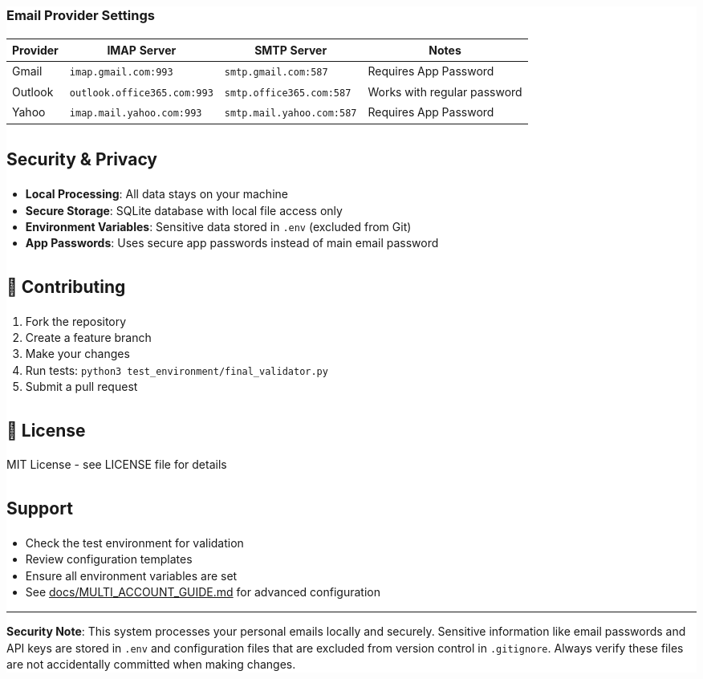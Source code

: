 ### Email Provider Settings

| Provider | IMAP Server | SMTP Server | Notes |
|----------|------------|-------------|--------|
| Gmail | `imap.gmail.com:993` | `smtp.gmail.com:587` | Requires App Password |
| Outlook | `outlook.office365.com:993` | `smtp.office365.com:587` | Works with regular password |
| Yahoo | `imap.mail.yahoo.com:993` | `smtp.mail.yahoo.com:587` | Requires App Password |

## Security & Privacy

- **Local Processing**: All data stays on your machine
- **Secure Storage**: SQLite database with local file access only
- **Environment Variables**: Sensitive data stored in `.env` (excluded from Git)
- **App Passwords**: Uses secure app passwords instead of main email password

## 🤝 Contributing

1. Fork the repository
2. Create a feature branch
3. Make your changes
4. Run tests: `python3 test_environment/final_validator.py`
5. Submit a pull request

## 📄 License

MIT License - see LICENSE file for details

## Support

- Check the test environment for validation
- Review configuration templates
- Ensure all environment variables are set
- See [docs/MULTI_ACCOUNT_GUIDE.md](docs/MULTI_ACCOUNT_GUIDE.md) for advanced configuration

---

**Security Note**: This system processes your personal emails locally and securely. Sensitive information like email passwords and API keys are stored in `.env` and configuration files that are excluded from version control in `.gitignore`. Always verify these files are not accidentally committed when making changes.

